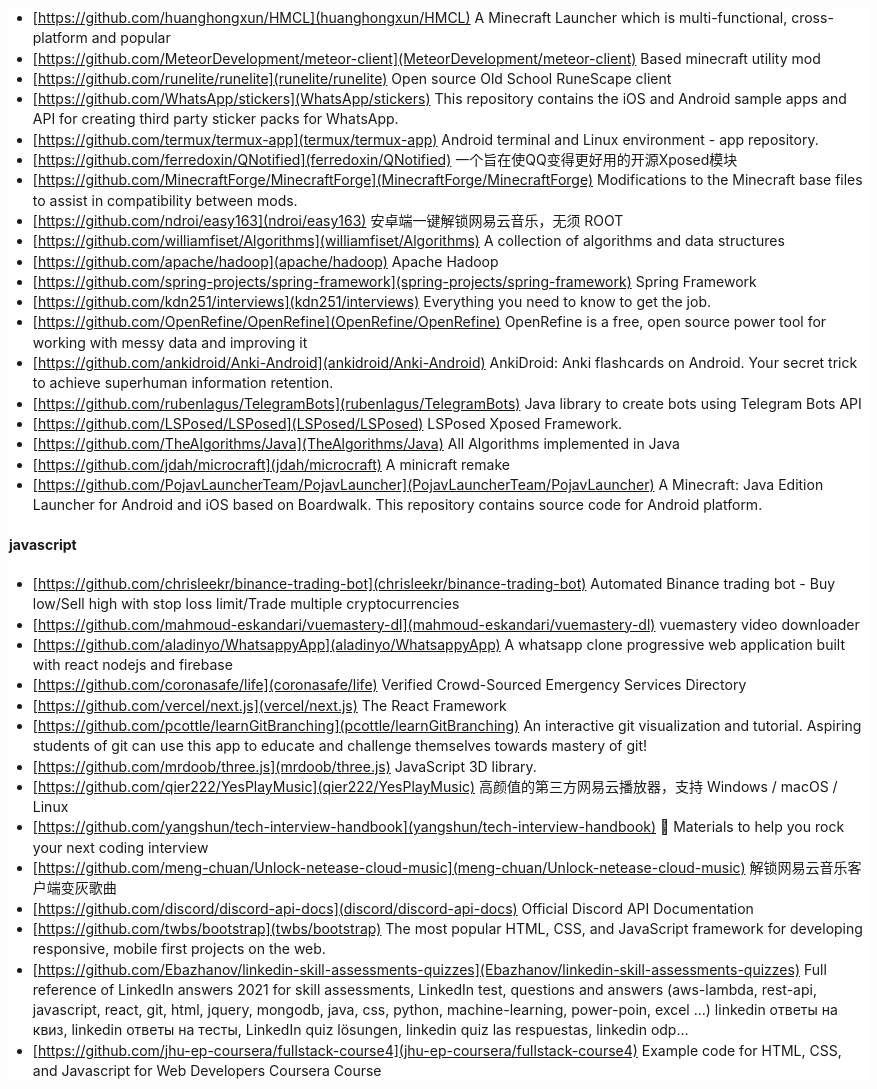 * [https://github.com/huanghongxun/HMCL](huanghongxun/HMCL) A Minecraft Launcher which is multi-functional, cross-platform and popular
* [https://github.com/MeteorDevelopment/meteor-client](MeteorDevelopment/meteor-client) Based minecraft utility mod
* [https://github.com/runelite/runelite](runelite/runelite) Open source Old School RuneScape client
* [https://github.com/WhatsApp/stickers](WhatsApp/stickers) This repository contains the iOS and Android sample apps and API for creating third party sticker packs for WhatsApp.
* [https://github.com/termux/termux-app](termux/termux-app) Android terminal and Linux environment - app repository.
* [https://github.com/ferredoxin/QNotified](ferredoxin/QNotified) 一个旨在使QQ变得更好用的开源Xposed模块
* [https://github.com/MinecraftForge/MinecraftForge](MinecraftForge/MinecraftForge) Modifications to the Minecraft base files to assist in compatibility between mods.
* [https://github.com/ndroi/easy163](ndroi/easy163) 安卓端一键解锁网易云音乐，无须 ROOT
* [https://github.com/williamfiset/Algorithms](williamfiset/Algorithms) A collection of algorithms and data structures
* [https://github.com/apache/hadoop](apache/hadoop) Apache Hadoop
* [https://github.com/spring-projects/spring-framework](spring-projects/spring-framework) Spring Framework
* [https://github.com/kdn251/interviews](kdn251/interviews) Everything you need to know to get the job.
* [https://github.com/OpenRefine/OpenRefine](OpenRefine/OpenRefine) OpenRefine is a free, open source power tool for working with messy data and improving it
* [https://github.com/ankidroid/Anki-Android](ankidroid/Anki-Android) AnkiDroid: Anki flashcards on Android. Your secret trick to achieve superhuman information retention.
* [https://github.com/rubenlagus/TelegramBots](rubenlagus/TelegramBots) Java library to create bots using Telegram Bots API
* [https://github.com/LSPosed/LSPosed](LSPosed/LSPosed) LSPosed Xposed Framework.
* [https://github.com/TheAlgorithms/Java](TheAlgorithms/Java) All Algorithms implemented in Java
* [https://github.com/jdah/microcraft](jdah/microcraft) A minicraft remake
* [https://github.com/PojavLauncherTeam/PojavLauncher](PojavLauncherTeam/PojavLauncher) A Minecraft: Java Edition Launcher for Android and iOS based on Boardwalk. This repository contains source code for Android platform.

#### javascript
* [https://github.com/chrisleekr/binance-trading-bot](chrisleekr/binance-trading-bot) Automated Binance trading bot - Buy low/Sell high with stop loss limit/Trade multiple cryptocurrencies
* [https://github.com/mahmoud-eskandari/vuemastery-dl](mahmoud-eskandari/vuemastery-dl) vuemastery video downloader
* [https://github.com/aladinyo/WhatsappyApp](aladinyo/WhatsappyApp) A whatsapp clone progressive web application built with react nodejs and firebase
* [https://github.com/coronasafe/life](coronasafe/life) Verified Crowd-Sourced Emergency Services Directory
* [https://github.com/vercel/next.js](vercel/next.js) The React Framework
* [https://github.com/pcottle/learnGitBranching](pcottle/learnGitBranching) An interactive git visualization and tutorial. Aspiring students of git can use this app to educate and challenge themselves towards mastery of git!
* [https://github.com/mrdoob/three.js](mrdoob/three.js) JavaScript 3D library.
* [https://github.com/qier222/YesPlayMusic](qier222/YesPlayMusic) 高颜值的第三方网易云播放器，支持 Windows / macOS / Linux
* [https://github.com/yangshun/tech-interview-handbook](yangshun/tech-interview-handbook) 💯 Materials to help you rock your next coding interview
* [https://github.com/meng-chuan/Unlock-netease-cloud-music](meng-chuan/Unlock-netease-cloud-music) 解锁网易云音乐客户端变灰歌曲
* [https://github.com/discord/discord-api-docs](discord/discord-api-docs) Official Discord API Documentation
* [https://github.com/twbs/bootstrap](twbs/bootstrap) The most popular HTML, CSS, and JavaScript framework for developing responsive, mobile first projects on the web.
* [https://github.com/Ebazhanov/linkedin-skill-assessments-quizzes](Ebazhanov/linkedin-skill-assessments-quizzes) Full reference of LinkedIn answers 2021 for skill assessments, LinkedIn test, questions and answers (aws-lambda, rest-api, javascript, react, git, html, jquery, mongodb, java, css, python, machine-learning, power-poin, excel ...) linkedin ответы на квиз, linkedin ответы на тесты, LinkedIn quiz lösungen, linkedin quiz las respuestas, linkedin odp…
* [https://github.com/jhu-ep-coursera/fullstack-course4](jhu-ep-coursera/fullstack-course4) Example code for HTML, CSS, and Javascript for Web Developers Coursera Course